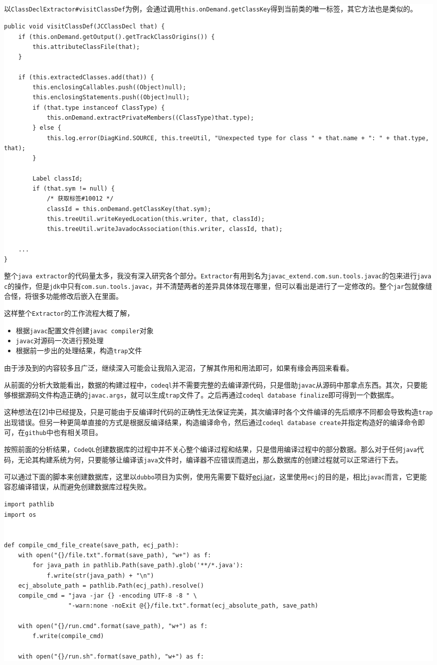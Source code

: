 以`ClassDeclExtractor#visitClassDef`为例，会通过调用`this.onDemand.getClassKey`得到当前类的唯一标签，其它方法也是类似的。

```
public void visitClassDef(JCClassDecl that) {
    if (this.onDemand.getOutput().getTrackClassOrigins()) {
        this.attributeClassFile(that);
    }

    if (this.extractedClasses.add(that)) {
        this.enclosingCallables.push((Object)null);
        this.enclosingStatements.push((Object)null);
        if (that.type instanceof ClassType) {
            this.onDemand.extractPrivateMembers((ClassType)that.type);
        } else {
            this.log.error(DiagKind.SOURCE, this.treeUtil, "Unexpected type for class " + that.name + ": " + that.type, that);
        }

        Label classId;
        if (that.sym != null) {
            /* 获取标签#10012 */
            classId = this.onDemand.getClassKey(that.sym);
            this.treeUtil.writeKeyedLocation(this.writer, that, classId);
            this.treeUtil.writeJavadocAssociation(this.writer, classId, that);

    ...
}
```

整个`java extractor`的代码量太多，我没有深入研究各个部分。`Extractor`有用到名为`javac_extend.com.sun.tools.javac`的包来进行`javac`的操作，但是`jdk`中只有`com.sun.tools.javac`，并不清楚两者的差异具体体现在哪里，但可以看出是进行了一定修改的。整个`jar`包就像缝合怪，将很多功能修改后嵌入在里面。

这样整个`Extractor`的工作流程大概了解，

*   根据`javac`配置文件创建`javac compiler`对象
*   `javac`对源码一次进行预处理
*   根据前一步出的处理结果，构造`trap`文件

由于涉及到的内容较多且广泛，继续深入可能会让我陷入泥沼，了解其作用和用法即可，如果有缘会再回来看看。

从前面的分析大致能看出，数据的构建过程中，`codeql`并不需要完整的去编译源代码，只是借助`javac`从源码中那拿点东西。其次，只要能够根据源码文件构造正确的`javac.args`，就可以生成`trap`文件了。之后再通过`codeql database finalize`即可得到一个数据库。

这种想法在\[2\]中已经提及，只是可能由于反编译时代码的正确性无法保证完美，其次编译时各个文件编译的先后顺序不同都会导致构造`trap`出现错误。但另一种更简单直接的方式是根据反编译结果，构造编译命令，然后通过`codeql database create`并指定构造好的编译命令即可，在`github`中也有相关项目。

按照前面的分析结果，`CodeQL`创建数据库的过程中并不关心整个编译过程和结果，只是借用编译过程中的部分数据。那么对于任何`java`代码，无论其构建系统为何，只要能够让编译该`java`文件时，编译器不应错误而退出，那么数据库的创建过程就可以正常进行下去。

可以通过下面的脚本来创建数据库，这里以`dubbo`项目为实例，使用先需要下载好[ecj.jar](https://mvnrepository.com/artifact/org.eclipse.jdt.core.compiler/ecj/4.6.1)，这里使用`ecj`的目的是，相比`javac`而言，它更能容忍编译错误，从而避免创建数据库过程失败。

```
import pathlib
import os


def compile_cmd_file_create(save_path, ecj_path):
    with open("{}/file.txt".format(save_path), "w+") as f:
        for java_path in pathlib.Path(save_path).glob('**/*.java'):
            f.write(str(java_path) + "\n")
    ecj_absolute_path = pathlib.Path(ecj_path).resolve()
    compile_cmd = "java -jar {} -encoding UTF-8 -8 " \
                  "-warn:none -noExit @{}/file.txt".format(ecj_absolute_path, save_path)

    with open("{}/run.cmd".format(save_path), "w+") as f:
        f.write(compile_cmd)

    with open("{}/run.sh".format(save_path), "w+") as f:
```